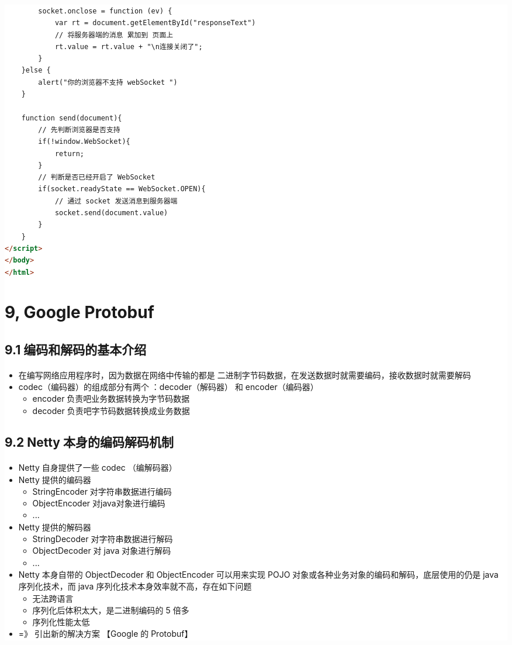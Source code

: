   ~~~html
          socket.onclose = function (ev) {
              var rt = document.getElementById("responseText")
              // 将服务器端的消息 累加到 页面上
              rt.value = rt.value + "\n连接关闭了";
          }
      }else {
          alert("你的浏览器不支持 webSocket ")
      }
  
      function send(document){
          // 先判断浏览器是否支持
          if(!window.WebSocket){
              return;
          }
          // 判断是否已经开启了 WebSocket
          if(socket.readyState == WebSocket.OPEN){
              // 通过 socket 发送消息到服务器端
              socket.send(document.value)
          }
      }
  </script>
  </body>
  </html>
  ~~~

  



# 9, Google Protobuf

## 9.1 编码和解码的基本介绍

+ 在编写网络应用程序时，因为数据在网络中传输的都是 二进制字节码数据，在发送数据时就需要编码，接收数据时就需要解码
+ codec（编码器）的组成部分有两个 ：decoder（解码器） 和 encoder（编码器）
  + encoder 负责吧业务数据转换为字节码数据
  + decoder 负责吧字节码数据转换成业务数据

## 9.2 Netty 本身的编码解码机制

+ Netty 自身提供了一些 codec （编解码器）
+ Netty 提供的编码器
  + StringEncoder 对字符串数据进行编码
  + ObjectEncoder 对java对象进行编码
  + ...
+ Netty 提供的解码器
  + StringDecoder 对字符串数据进行解码
  + ObjectDecoder 对 java 对象进行解码
  + ...
+ Netty 本身自带的 ObjectDecoder 和 ObjectEncoder 可以用来实现 POJO 对象或各种业务对象的编码和解码，底层使用的仍是 java 序列化技术，而 java 序列化技术本身效率就不高，存在如下问题
  + 无法跨语言
  + 序列化后体积太大，是二进制编码的 5 倍多
  + 序列化性能太低
+ =》 引出新的解决方案 【Google 的 Protobuf】
